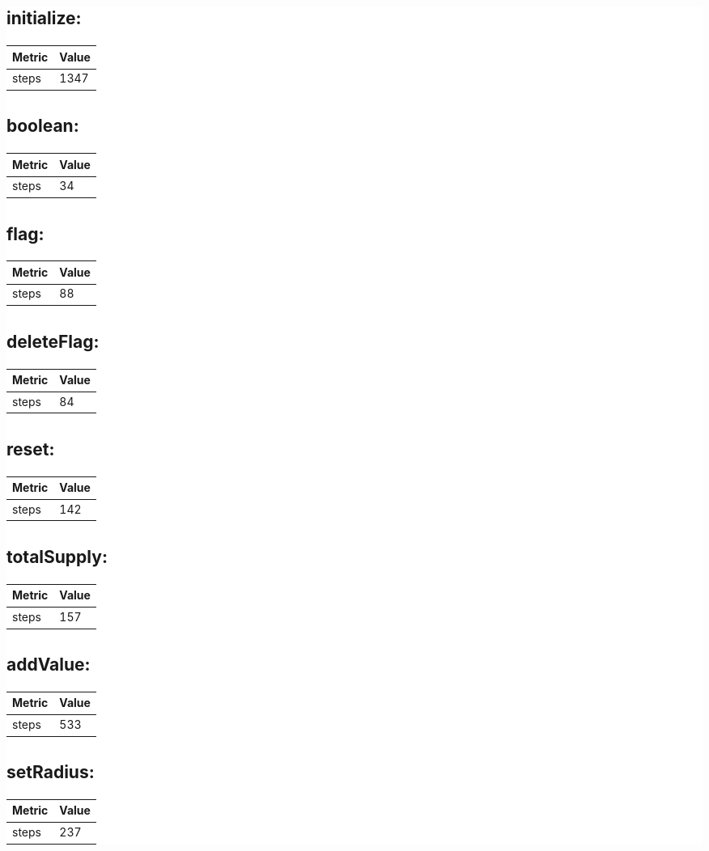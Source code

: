 ## initialize:

| Metric | Value |
| ----------- | ----------- |
| steps | 1347 |

## boolean:

| Metric | Value |
| ----------- | ----------- |
| steps | 34 |

## flag:

| Metric | Value |
| ----------- | ----------- |
| steps | 88 |

## deleteFlag:

| Metric | Value |
| ----------- | ----------- |
| steps | 84 |

## reset:

| Metric | Value |
| ----------- | ----------- |
| steps | 142 |

## totalSupply:

| Metric | Value |
| ----------- | ----------- |
| steps | 157 |

## addValue:

| Metric | Value |
| ----------- | ----------- |
| steps | 533 |

## setRadius:

| Metric | Value |
| ----------- | ----------- |
| steps | 237 |

